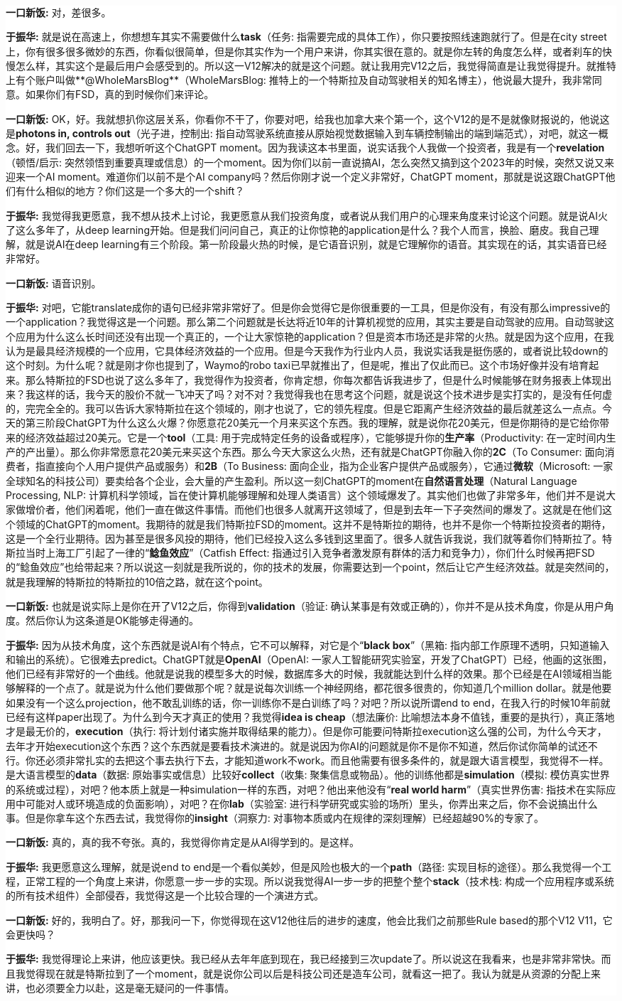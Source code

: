 **一口新饭:** 对，差很多。

**于振华:** 就是说在高速上，你想想车其实不需要做什么**task**（任务: 指需要完成的具体工作），你只要按照线速跑就行了。但是在city street上，你有很多很多微妙的东西，你看似很简单，但是你其实作为一个用户来讲，你其实很在意的。就是你左转的角度怎么样，或者刹车的快慢怎么样，其实这个是最后用户会感受到的。所以这一V12解决的就是这个问题。就让我用完V12之后，我觉得简直是让我觉得提升。就推特上有个账户叫做**@WholeMarsBlog**（WholeMarsBlog: 推特上的一个特斯拉及自动驾驶相关的知名博主），他说最大提升，我非常同意。如果你们有FSD，真的到时候你们来评论。

**一口新饭:** OK，好。我就想扒你这层关系，你看你不干了，你要对吧，给我也加拿大来个第一个，这个V12的是不是就像财报说的，他说这是**photons in, controls out**（光子进，控制出: 指自动驾驶系统直接从原始视觉数据输入到车辆控制输出的端到端范式），对吧，就这一概念。好，我们回去一下，我想听听这个ChatGPT moment。因为我读这本书里面，说实话我个人我做一个投资者，我是有一个**revelation**（顿悟/启示: 突然领悟到重要真理或信息）的一个moment。因为你们以前一直说搞AI，怎么突然又搞到这个2023年的时候，突然又说又来迎来一个AI moment。难道你们以前不是个AI company吗？然后你刚才说一个定义非常好，ChatGPT moment，那就是说这跟ChatGPT他们有什么相似的地方？你们这是一个多大的一个shift？

**于振华:** 我觉得我更愿意，我不想从技术上讨论，我更愿意从我们投资角度，或者说从我们用户的心理来角度来讨论这个问题。就是说AI火了这么多年了，从deep learning开始。但是我们问问自己，真正的让你惊艳的application是什么？我个人而言，换脸、磨皮。我自己理解，就是说AI在deep learning有三个阶段。第一阶段最火热的时候，是它语音识别，就是它理解你的语音。其实现在的话，其实语音已经非常好。

**一口新饭:** 语音识别。

**于振华:** 对吧，它能translate成你的语句已经非常非常好了。但是你会觉得它是你很重要的一工具，但是你没有，有没有那么impressive的一个application？我觉得这是一个问题。那么第二个问题就是长达将近10年的计算机视觉的应用，其实主要是自动驾驶的应用。自动驾驶这个应用为什么这么长时间还没有出现一个真正的，一个让大家惊艳的application？但是资本市场还是非常的火热。就是因为这个应用，在我认为是最具经济规模的一个应用，它具体经济效益的一个应用。但是今天我作为行业内人员，我说实话我是挺伤感的，或者说比较down的这个时刻。为什么呢？就是刚才你也提到了，Waymo的robo taxi已早就推出了，但是呢，推出了仅此而已。这个市场好像并没有培育起来。那么特斯拉的FSD也说了这么多年了，我觉得作为投资者，你肯定想，你每次都告诉我进步了，但是什么时候能够在财务报表上体现出来？我这样的话，我今天的股价不就一飞冲天了吗？对不对？我觉得我也在思考这个问题，就是说这个技术进步是实打实的，是没有任何虚的，完完全全的。我可以告诉大家特斯拉在这个领域的，刚才也说了，它的领先程度。但是它距离产生经济效益的最后就差这么一点点。今天的第三阶段ChatGPT为什么这么火爆？你愿意花20美元一个月来买这个东西。我的理解，就是说你花20美元，但是你期待的是它给你带来的经济效益超过20美元。它是一个**tool**（工具: 用于完成特定任务的设备或程序），它能够提升你的**生产率**（Productivity: 在一定时间内生产的产出量）。那么你非常愿意花20美元来买这个东西。那么今天大家这么火热，还有就是ChatGPT你融入你的**2C**（To Consumer: 面向消费者，指直接向个人用户提供产品或服务）和**2B**（To Business: 面向企业，指为企业客户提供产品或服务），它通过**微软**（Microsoft: 一家全球知名的科技公司）要卖给各个企业，会大量的产生盈利。所以这一刻ChatGPT的moment在**自然语言处理**（Natural Language Processing, NLP: 计算机科学领域，旨在使计算机能够理解和处理人类语言）这个领域爆发了。其实他们也做了非常多年，他们并不是说大家做增价者，他们闲着呢，他们一直在做这件事情。而他们也很多人就离开这领域了，但是到去年一下子突然间的爆发了。这就是在他们这个领域的ChatGPT的moment。我期待的就是我们特斯拉FSD的moment。这并不是特斯拉的期待，也并不是你一个特斯拉投资者的期待，这是一个全行业期待。因为甚至是很多风投的期待，他们已经投入这么多钱到这里面了。很多人就告诉我说，我们就等着你们特斯拉了。特斯拉当时上海工厂引起了一律的“**鲶鱼效应**”（Catfish Effect: 指通过引入竞争者激发原有群体的活力和竞争力），你们什么时候再把FSD的“鲶鱼效应”也给带起来？所以说这一刻就是我所说的，你的技术的发展，你需要达到一个point，然后让它产生经济效益。就是突然间的，就是我理解的特斯拉的特斯拉的10倍之路，就在这个point。

**一口新饭:** 也就是说实际上是你在开了V12之后，你得到**validation**（验证: 确认某事是有效或正确的），你并不是从技术角度，你是从用户角度。然后你认为这条道是OK能够走得通的。

**于振华:** 因为从技术角度，这个东西就是说AI有个特点，它不可以解释，对它是个“**black box**”（黑箱: 指内部工作原理不透明，只知道输入和输出的系统）。它很难去predict。ChatGPT就是**OpenAI**（OpenAI: 一家人工智能研究实验室，开发了ChatGPT）已经，他画的这张图，他们已经有非常好的一个曲线。他就是说我的模型多大的时候，数据库多大的时候，我就能达到什么样的效果。那个已经是在AI领域相当能够解释的一个点了。就是说为什么他们要做那个呢？就是说每次训练一个神经网络，都花很多很贵的，你知道几个million dollar。就是他要如果没有一个这么projection，他不敢乱训练的话，你一训练你不是白训练了吗？对吧？所以说所谓end to end，在我入行的时候10年前就已经有这样paper出现了。为什么到今天才真正的使用？我觉得**idea is cheap**（想法廉价: 比喻想法本身不值钱，重要的是执行），真正落地才是最无价的，**execution**（执行: 将计划付诸实施并取得结果的能力）。但是你可能要问特斯拉execution这么强的公司，为什么今天才，去年才开始execution这个东西？这个东西就是要看技术演进的。就是说因为你AI的问题就是你不是你不知道，然后你试你简单的试还不行。你还必须非常扎实的去把这个事去执行下去，才能知道work不work。而且他需要有很多条件的，就是跟大语言模型，我觉得不一样。是大语言模型的**data**（数据: 原始事实或信息）比较好**collect**（收集: 聚集信息或物品）。他的训练他都是**simulation**（模拟: 模仿真实世界的系统或过程），对吧？他本质上就是一种simulation一样的东西，对吧？他出来他没有“**real world harm**”（真实世界伤害: 指技术在实际应用中可能对人或环境造成的负面影响），对吧？在你**lab**（实验室: 进行科学研究或实验的场所）里头，你弄出来之后，你不会说搞出什么事。但是你拿车这个东西去试，我觉得你的**insight**（洞察力: 对事物本质或内在规律的深刻理解）已经超越90%的专家了。

**一口新饭:** 真的，真的我不夸张。真的，我觉得你肯定是从AI得学到的。是这样。

**于振华:** 我更愿意这么理解，就是说end to end是一个看似美妙，但是风险也极大的一个**path**（路径: 实现目标的途径）。那么我觉得一个工程，正常工程的一个角度上来讲，你愿意一步一步的实现。所以说我觉得AI一步一步的把整个整个**stack**（技术栈: 构成一个应用程序或系统的所有技术组件）全部侵吞，我觉得这是一个比较合理的一个演进方式。

**一口新饭:** 好的，我明白了。好，那我问一下，你觉得现在这V12他往后的进步的速度，他会比我们之前那些Rule based的那个V12 V11，它会更快吗？

**于振华:** 我觉得理论上来讲，他应该更快。我已经从去年年底到现在，我已经接到三次update了。所以说这在我看来，也是非常非常快。而且我觉得现在就是特斯拉到了一个moment，就是说你公司以后是科技公司还是造车公司，就看这一把了。我认为就是从资源的分配上来讲，也必须要全力以赴，这是毫无疑问的一件事情。
